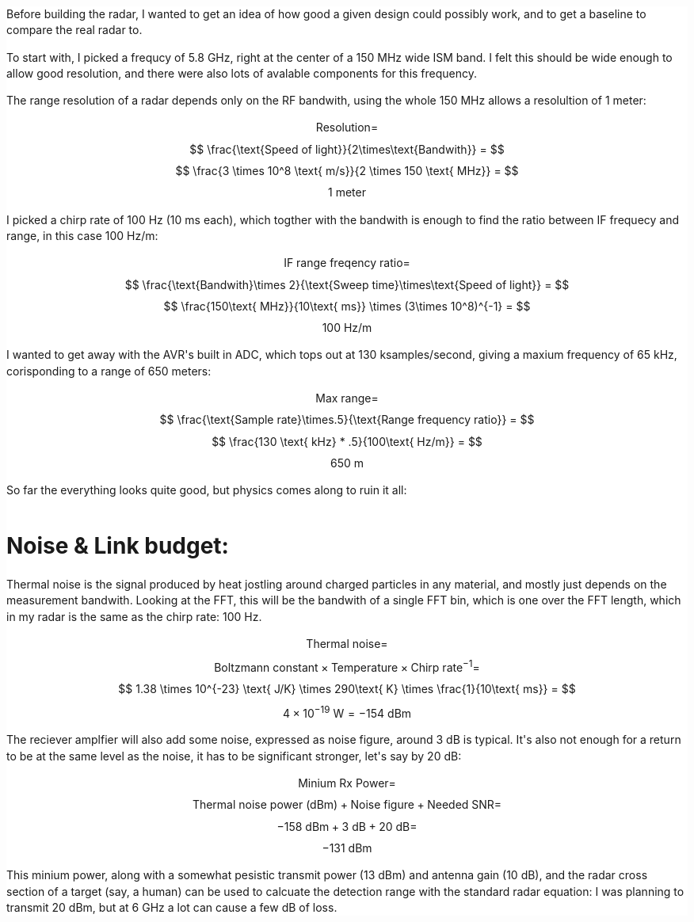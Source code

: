 Before building the radar, I wanted to get an idea of how good a given design could possibly work, and to get a baseline to compare the real radar to.

To start with, I picked a frequcy of 5.8 GHz, right at the center of a 150 MHz wide ISM band.
I felt this should be wide enough to allow good resolution, and there were also lots of avalable components for this frequency.

The range resolution of a radar depends only on the RF bandwith, using the whole 150 MHz allows a resolultion of 1 meter:

$$ \text{Resolution} = $$
$$ \frac{\text{Speed of light}}{2\times\text{Bandwith}} = $$
$$ \frac{3 \times 10^8 \text{ m/s}}{2 \times 150 \text{ MHz}} = $$
$$ 1\text{ meter}$$ 

I picked a chirp rate of 100 Hz (10 ms each), which togther with the bandwith is enough to find the ratio between IF frequecy and range, in this case 100 Hz/m:

$$ \text{IF range freqency ratio} = $$
$$ \frac{\text{Bandwith}\times 2}{\text{Sweep time}\times\text{Speed of light}} = $$
$$ \frac{150\text{ MHz}}{10\text{ ms}} \times (3\times 10^8)^{-1} = $$
$$ 100\text{ Hz/m} $$

I wanted to get away with the AVR's built in ADC, which tops out at 130 ksamples/second, giving a maxium frequency of 65 kHz, corisponding to a range of 650 meters:

$$ \text{Max range} = $$
$$ \frac{\text{Sample rate}\times.5}{\text{Range frequency ratio}} = $$
$$ \frac{130 \text{ kHz} * .5}{100\text{ Hz/m}} = $$
$$ 650\text{ m} $$

So far the everything looks quite good, but physics comes along to ruin it all:

# Noise & Link budget:

Thermal noise is the signal produced by heat jostling around charged particles in any material, and mostly just depends on the measurement bandwith.
Looking at the FFT, this will be the bandwith of a single FFT bin, which is one over the FFT length, which in my radar is the same as the chirp rate: 100 Hz.

$$ \text{Thermal noise} = $$
$$ \text{Boltzmann constant} \times \text{Temperature} \times \text{Chirp rate}^{-1} =$$
$$ 1.38 \times 10^{-23} \text{ J/K} \times 290\text{ K} \times \frac{1}{10\text{ ms}} = $$
$$ 4 \times 10^{-19}\text{ W} = -154\text{ dBm} $$

The reciever amplfier will also add some noise, expressed as noise figure, around 3 dB is typical.
It's also not enough for a return to be at the same level as the noise, it has to be significant stronger, let's say by 20 dB:

$$ \text{Minium Rx Power} = $$
$$ \text{Thermal noise power (dBm)} + \text{Noise figure} + \text{Needed SNR} = $$
$$ -158\text{ dBm} + 3\text{ dB} + 20\text{ dB} = $$
$$ -131 \text{ dBm} $$

This minium power, along with a somewhat pesistic transmit power (13 dBm) and antenna gain (10 dB), and the radar cross section of a target (say, a human) can be used to calcuate the detection range with the standard radar equation:
I was planning to transmit 20 dBm, but at 6 GHz a lot can cause a few dB of loss.
